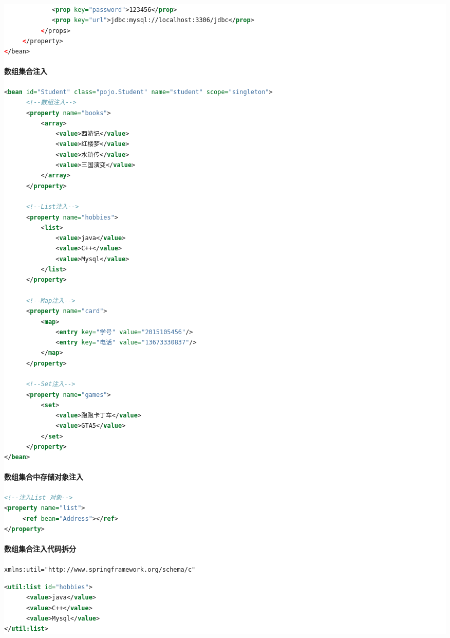 ```xml
             <prop key="password">123456</prop>
             <prop key="url">jdbc:mysql://localhost:3306/jdbc</prop>
          </props>
     </property>
</bean>
```
#### 数组集合注入
```xml
<bean id="Student" class="pojo.Student" name="student" scope="singleton">  
      <!--数组注入-->
      <property name="books">
          <array>
              <value>西游记</value>
              <value>红楼梦</value>
              <value>水浒传</value>
              <value>三国演变</value>
          </array>
      </property>

      <!--List注入-->
      <property name="hobbies">
          <list>
              <value>java</value>
              <value>C++</value>
              <value>Mysql</value>
          </list>
      </property>

      <!--Map注入-->
      <property name="card">
          <map>
              <entry key="学号" value="2015105456"/>
              <entry key="电话" value="13673330837"/>
          </map>
      </property>

      <!--Set注入-->
      <property name="games">
          <set>
              <value>跑跑卡丁车</value>
              <value>GTA5</value>
          </set>
      </property> 
</bean>
```
#### 数组集合中存储对象注入
```xml
<!--注入List 对象-->
<property name="list">
     <ref bean="Address"></ref>
</property>
```
#### 数组集合注入代码拆分
```xml
xmlns:util="http://www.springframework.org/schema/c"
```
```xml
<util:list id="hobbies">
      <value>java</value>
      <value>C++</value>
      <value>Mysql</value>
</util:list>

```